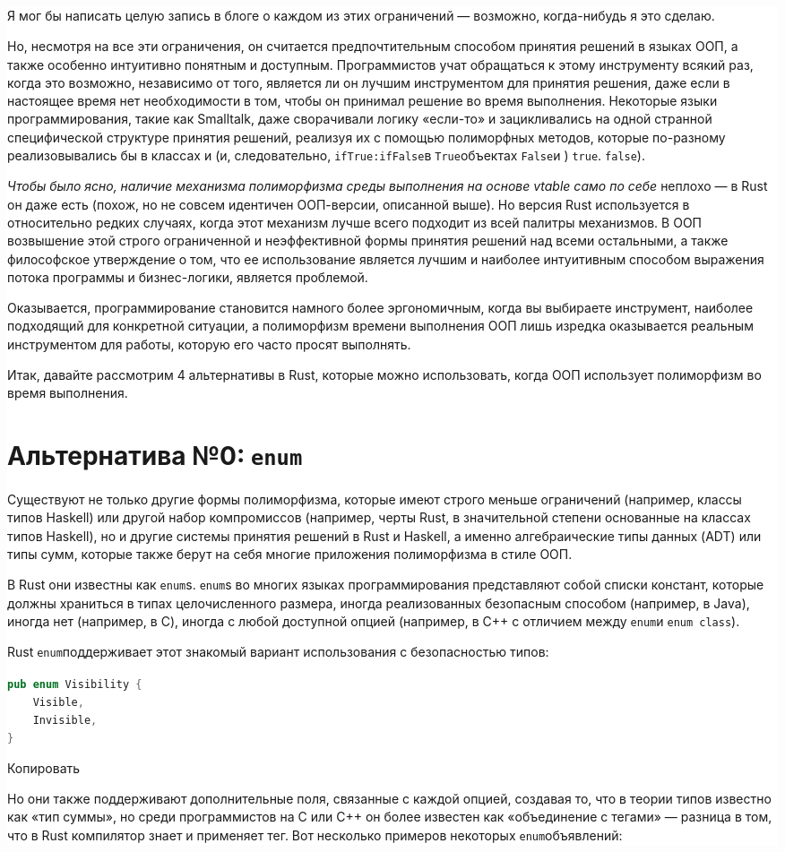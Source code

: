 Я мог бы написать целую запись в блоге о каждом из этих ограничений — возможно, когда-нибудь я это сделаю.

Но, несмотря на все эти ограничения, он считается предпочтительным способом принятия решений в языках ООП, а также особенно интуитивно понятным и доступным. Программистов учат обращаться к этому инструменту всякий раз, когда это возможно, независимо от того, является ли он лучшим инструментом для принятия решения, даже если в настоящее время нет необходимости в том, чтобы он принимал решение во время выполнения. Некоторые языки программирования, такие как Smalltalk, даже сворачивали логику «если-то» и зацикливались на одной странной специфической структуре принятия решений, реализуя их с помощью полиморфных методов, которые по-разному реализовывались бы в классах и (и, следовательно, `ifTrue:ifFalse`в `True`объектах `False`и ) `true`. `false`).

_Чтобы было ясно, наличие механизма полиморфизма среды выполнения на основе vtable само по себе_ неплохо — в Rust он даже есть (похож, но не совсем идентичен ООП-версии, описанной выше). Но версия Rust используется в относительно редких случаях, когда этот механизм лучше всего подходит из всей палитры механизмов. В ООП возвышение этой строго ограниченной и неэффективной формы принятия решений над всеми остальными, а также философское утверждение о том, что ее использование является лучшим и наиболее интуитивным способом выражения потока программы и бизнес-логики, является проблемой.

Оказывается, программирование становится намного более эргономичным, когда вы выбираете инструмент, наиболее подходящий для конкретной ситуации, а полиморфизм времени выполнения ООП лишь изредка оказывается реальным инструментом для работы, которую его часто просят выполнять.

Итак, давайте рассмотрим 4 альтернативы в Rust, которые можно использовать, когда ООП использует полиморфизм во время выполнения.

# Альтернатива №0: `enum`[](https://www.thecodedmessage.com/posts/oop-2-polymorphism/#alternative-0-enum)

Существуют не только другие формы полиморфизма, которые имеют строго меньше ограничений (например, классы типов Haskell) или другой набор компромиссов (например, черты Rust, в значительной степени основанные на классах типов Haskell), но и другие системы принятия решений в Rust и Haskell, а именно алгебраические типы данных (ADT) или типы сумм, которые также берут на себя многие приложения полиморфизма в стиле ООП.

В Rust они известны как `enum`s. `enum`s во многих языках программирования представляют собой списки констант, которые должны храниться в типах целочисленного размера, иногда реализованных безопасным способом (например, в Java), иногда нет (например, в C), иногда с любой доступной опцией (например, в C++ с отличием между `enum`и `enum class`).

Rust `enum`поддерживает этот знакомый вариант использования с безопасностью типов:

```rust
pub enum Visibility {
    Visible,
    Invisible,
}
```

Копировать

Но они также поддерживают дополнительные поля, связанные с каждой опцией, создавая то, что в теории типов известно как «тип суммы», но среди программистов на C или C++ он более известен как «объединение с тегами» — разница в том, что в Rust компилятор знает и применяет тег. Вот несколько примеров некоторых `enum`объявлений:

